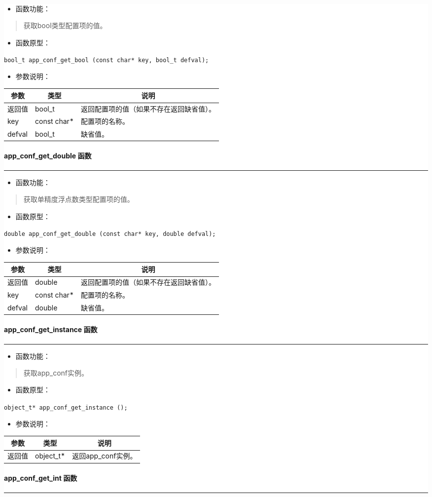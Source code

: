 * 函数功能：

> <p id="app_conf_t_app_conf_get_bool">获取bool类型配置项的值。

* 函数原型：

```
bool_t app_conf_get_bool (const char* key, bool_t defval);
```

* 参数说明：

| 参数 | 类型 | 说明 |
| -------- | ----- | --------- |
| 返回值 | bool\_t | 返回配置项的值（如果不存在返回缺省值）。 |
| key | const char* | 配置项的名称。 |
| defval | bool\_t | 缺省值。 |
#### app\_conf\_get\_double 函数
-----------------------

* 函数功能：

> <p id="app_conf_t_app_conf_get_double">获取单精度浮点数类型配置项的值。

* 函数原型：

```
double app_conf_get_double (const char* key, double defval);
```

* 参数说明：

| 参数 | 类型 | 说明 |
| -------- | ----- | --------- |
| 返回值 | double | 返回配置项的值（如果不存在返回缺省值）。 |
| key | const char* | 配置项的名称。 |
| defval | double | 缺省值。 |
#### app\_conf\_get\_instance 函数
-----------------------

* 函数功能：

> <p id="app_conf_t_app_conf_get_instance">获取app_conf实例。

* 函数原型：

```
object_t* app_conf_get_instance ();
```

* 参数说明：

| 参数 | 类型 | 说明 |
| -------- | ----- | --------- |
| 返回值 | object\_t* | 返回app\_conf实例。 |
#### app\_conf\_get\_int 函数
-----------------------
